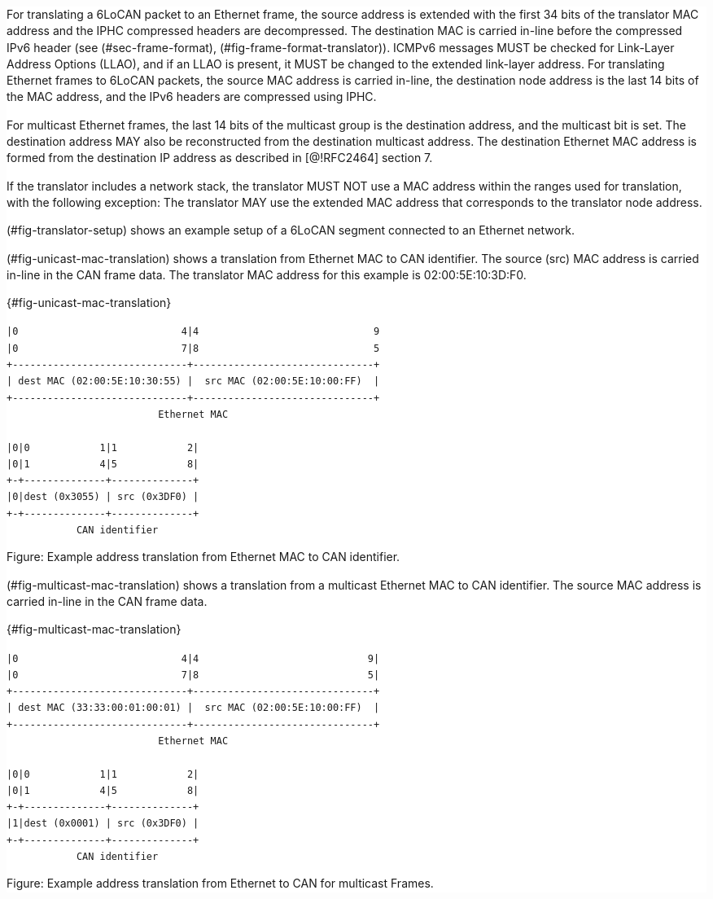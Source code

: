 For translating a 6LoCAN packet to an Ethernet frame, the source address is extended with the first 34 bits of the translator MAC address and the IPHC compressed headers are decompressed.
The destination MAC is carried in-line before the compressed IPv6 header (see (#sec-frame-format), (#fig-frame-format-translator)).
ICMPv6 messages MUST be checked for Link-Layer Address Options (LLAO), and if an LLAO is present, it MUST be changed to the extended link-layer address.
For translating Ethernet frames to 6LoCAN packets, the source MAC address is carried in-line, the destination node address is the last 14 bits of the MAC address, and the IPv6 headers are compressed using IPHC.

For multicast Ethernet frames, the last 14 bits of the multicast group is the destination address, and the multicast bit is set. The destination address MAY also be reconstructed from the destination multicast address.
The destination Ethernet MAC address is formed from the destination IP address as described in [@!RFC2464] section 7.

If the translator includes a network stack, the translator MUST NOT use a MAC address within the ranges used for translation, with the following exception:
The translator MAY use the extended MAC address that corresponds to the translator node address.

(#fig-translator-setup) shows an example setup of a 6LoCAN segment connected to an Ethernet network.

(#fig-unicast-mac-translation) shows a translation from Ethernet MAC to CAN identifier.
The source (src) MAC address is carried in-line in the CAN frame data.
The translator MAC address for this example is 02:00:5E:10:3D:F0.

{#fig-unicast-mac-translation}
~~~
|0                            4|4                              9
|0                            7|8                              5
+------------------------------+-------------------------------+
| dest MAC (02:00:5E:10:30:55) |  src MAC (02:00:5E:10:00:FF)  |
+------------------------------+-------------------------------+
                          Ethernet MAC

|0|0            1|1            2|
|0|1            4|5            8|
+-+--------------+--------------+
|0|dest (0x3055) | src (0x3DF0) |
+-+--------------+--------------+
            CAN identifier
~~~
Figure: Example address translation from Ethernet MAC to CAN identifier.

(#fig-multicast-mac-translation) shows a translation from a multicast Ethernet MAC to CAN identifier.
The source MAC address is carried in-line in the CAN frame data.

{#fig-multicast-mac-translation}
~~~
|0                            4|4                             9|
|0                            7|8                             5|
+------------------------------+-------------------------------+
| dest MAC (33:33:00:01:00:01) |  src MAC (02:00:5E:10:00:FF)  |
+------------------------------+-------------------------------+
                          Ethernet MAC

|0|0            1|1            2|
|0|1            4|5            8|
+-+--------------+--------------+
|1|dest (0x0001) | src (0x3DF0) |
+-+--------------+--------------+
            CAN identifier
~~~
Figure: Example address translation from Ethernet to CAN for multicast Frames.
